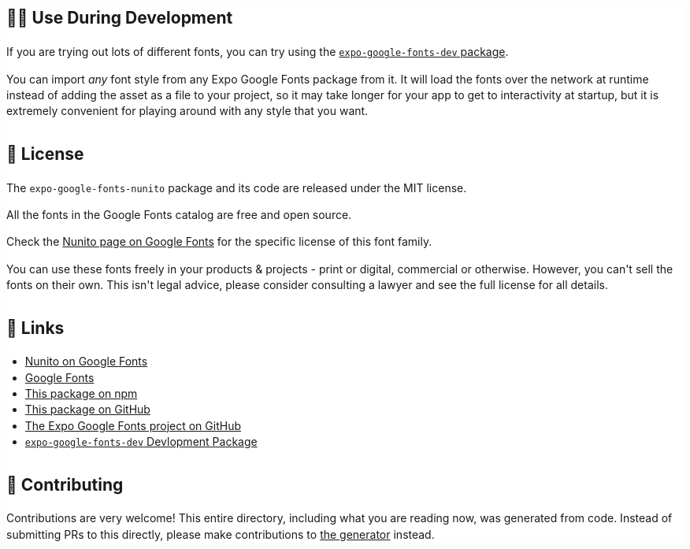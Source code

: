 
## 👩‍💻 Use During Development

If you are trying out lots of different fonts, you can try using the [`expo-google-fonts-dev` package](https://github.com/freeboub/google-fonts/tree/master/font-packages/dev#readme).

You can import *any* font style from any Expo Google Fonts package from it. It will load the fonts
over the network at runtime instead of adding the asset as a file to your project, so it may take longer
for your app to get to interactivity at startup, but it is extremely convenient
for playing around with any style that you want.

## 📖 License

The `expo-google-fonts-nunito` package and its code are released under the MIT license.

All the fonts in the Google Fonts catalog are free and open source.

Check the [Nunito page on Google Fonts](https://fonts.google.com/specimen/Nunito) for the specific license of this font family.

You can use these fonts freely in your products & projects - print or digital, commercial or otherwise. However, you can't sell the fonts on their own. This isn't legal advice, please consider consulting a lawyer and see the full license for all details.

## 🔗 Links

- [Nunito on Google Fonts](https://fonts.google.com/specimen/Nunito)
- [Google Fonts](https://fonts.google.com/)
- [This package on npm](https://www.npmjs.com/package/expo-google-fonts-nunito)
- [This package on GitHub](https://github.com/freeboub/google-fonts/tree/master/font-packages/nunito)
- [The Expo Google Fonts project on GitHub](https://github.com/freeboub/google-fonts)
- [`expo-google-fonts-dev` Devlopment Package](https://github.com/freeboub/google-fonts/tree/master/font-packages/dev)

## 🤝 Contributing

Contributions are very welcome! This entire directory, including what you are reading now, was generated from code. Instead of submitting PRs to this directly, please make contributions to [the generator](https://github.com/freeboub/google-fonts/tree/master/packages/generator) instead.
